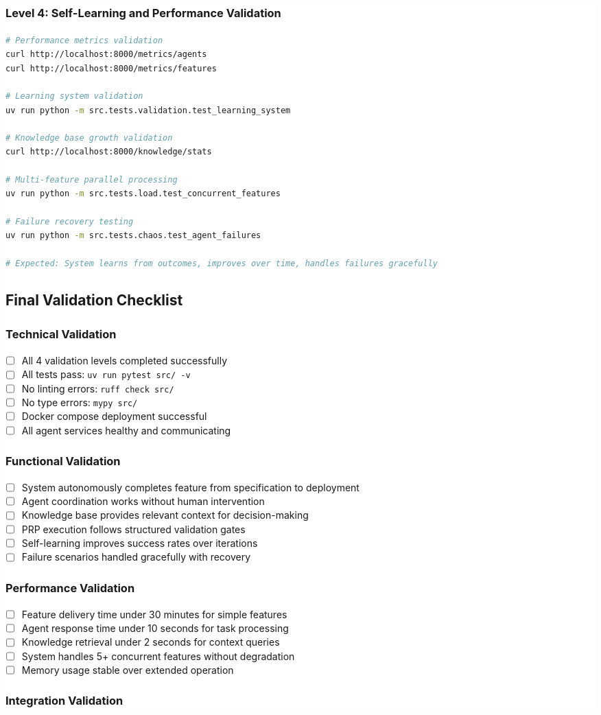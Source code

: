 ### Level 4: Self-Learning and Performance Validation

```bash
# Performance metrics validation
curl http://localhost:8000/metrics/agents
curl http://localhost:8000/metrics/features

# Learning system validation
uv run python -m src.tests.validation.test_learning_system

# Knowledge base growth validation
curl http://localhost:8000/knowledge/stats

# Multi-feature parallel processing
uv run python -m src.tests.load.test_concurrent_features

# Failure recovery testing
uv run python -m src.tests.chaos.test_agent_failures

# Expected: System learns from outcomes, improves over time, handles failures gracefully
```

## Final Validation Checklist

### Technical Validation

- [ ] All 4 validation levels completed successfully
- [ ] All tests pass: `uv run pytest src/ -v`
- [ ] No linting errors: `ruff check src/`
- [ ] No type errors: `mypy src/`
- [ ] Docker compose deployment successful
- [ ] All agent services healthy and communicating

### Functional Validation

- [ ] System autonomously completes feature from specification to deployment
- [ ] Agent coordination works without human intervention
- [ ] Knowledge base provides relevant context for decision-making
- [ ] PRP execution follows structured validation gates
- [ ] Self-learning improves success rates over iterations
- [ ] Failure scenarios handled gracefully with recovery

### Performance Validation

- [ ] Feature delivery time under 30 minutes for simple features
- [ ] Agent response time under 10 seconds for task processing
- [ ] Knowledge retrieval under 2 seconds for context queries
- [ ] System handles 5+ concurrent features without degradation
- [ ] Memory usage stable over extended operation

### Integration Validation
